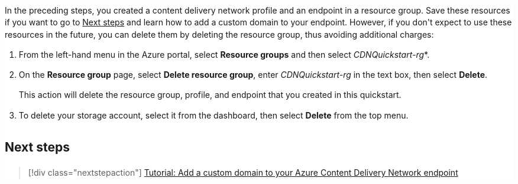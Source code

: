 In the preceding steps, you created a content delivery network profile and an endpoint in a resource group. Save these resources if you want to go to [Next steps](#next-steps) and learn how to add a custom domain to your endpoint. However, if you don't expect to use these resources in the future, you can delete them by deleting the resource group, thus avoiding additional charges:

1. From the left-hand menu in the Azure portal, select **Resource groups** and then select *CDNQuickstart-rg**.

2. On the **Resource group** page, select **Delete resource group**, enter *CDNQuickstart-rg* in the text box, then select **Delete**.

    This action will delete the resource group, profile, and endpoint that you created in this quickstart.

3. To delete your storage account, select it from the dashboard, then select **Delete** from the top menu.

## Next steps

> [!div class="nextstepaction"]
> [Tutorial: Add a custom domain to your Azure Content Delivery Network endpoint](cdn-map-content-to-custom-domain.md)
